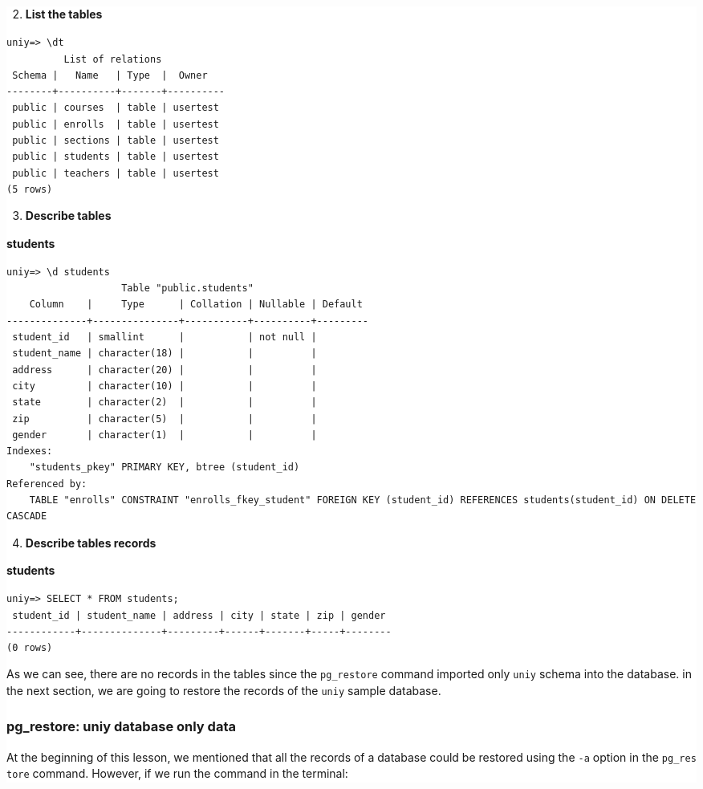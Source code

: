2. **List the tables**

```console
uniy=> \dt
          List of relations
 Schema |   Name   | Type  |  Owner
--------+----------+-------+----------
 public | courses  | table | usertest
 public | enrolls  | table | usertest
 public | sections | table | usertest
 public | students | table | usertest
 public | teachers | table | usertest
(5 rows)
```

3. **Describe tables**

**students**

```console
uniy=> \d students
                    Table "public.students"
    Column    |     Type      | Collation | Nullable | Default
--------------+---------------+-----------+----------+---------
 student_id   | smallint      |           | not null |
 student_name | character(18) |           |          |
 address      | character(20) |           |          |
 city         | character(10) |           |          |
 state        | character(2)  |           |          |
 zip          | character(5)  |           |          |
 gender       | character(1)  |           |          |
Indexes:
    "students_pkey" PRIMARY KEY, btree (student_id)
Referenced by:
    TABLE "enrolls" CONSTRAINT "enrolls_fkey_student" FOREIGN KEY (student_id) REFERENCES students(student_id) ON DELETE CASCADE
```

4. **Describe tables records**

**students**

```console
uniy=> SELECT * FROM students;
 student_id | student_name | address | city | state | zip | gender
------------+--------------+---------+------+-------+-----+--------
(0 rows)
```

As we can see, there are no records in the tables since the `pg_restore` command imported only `uniy` schema into the database. in the next section, we are going to restore the records of the `uniy` sample database.


### pg_restore: uniy database only data

At the beginning of this lesson, we mentioned that all the records of a database could be restored using the `-a` option in the `pg_restore` command. However, if we run the command in the terminal:
